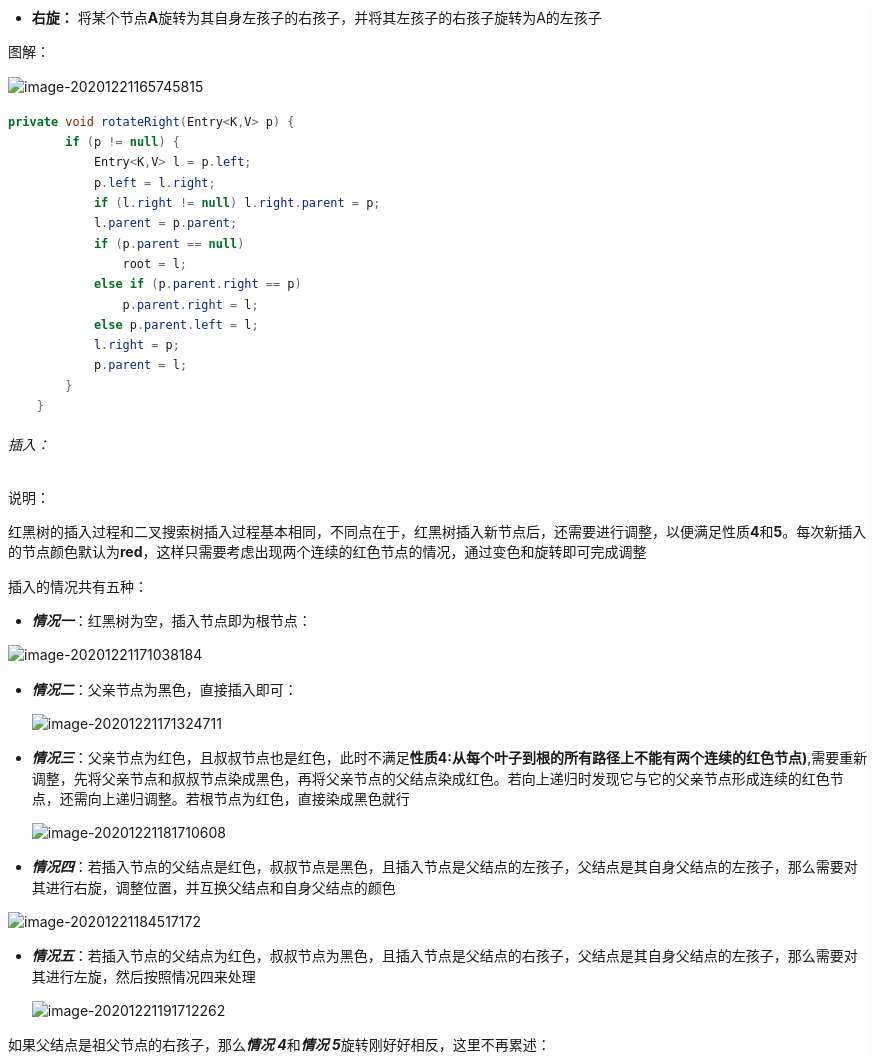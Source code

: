 
+ **右旋：** 将某个节点**A**旋转为其自身左孩子的右孩子，并将其左孩子的右孩子旋转为A的左孩子

图解：

![image-20201221165745815](https://img2020.cnblogs.com/blog/1625166/202012/1625166-20201221165749449-810778683.png)

````java
private void rotateRight(Entry<K,V> p) {
        if (p != null) {
            Entry<K,V> l = p.left;
            p.left = l.right;
            if (l.right != null) l.right.parent = p;
            l.parent = p.parent;
            if (p.parent == null)
                root = l;
            else if (p.parent.right == p)
                p.parent.right = l;
            else p.parent.left = l;
            l.right = p;
            p.parent = l;
        }
    }
````

###### 插入：

说明：

红黑树的插入过程和二叉搜索树插入过程基本相同，不同点在于，红黑树插入新节点后，还需要进行调整，以便满足性质**4**和**5**。每次新插入的节点颜色默认为**red**，这样只需要考虑出现两个连续的红色节点的情况，通过变色和旋转即可完成调整

插入的情况共有五种：

+ ***情况一***：红黑树为空，插入节点即为根节点：

![image-20201221171038184](https://img2020.cnblogs.com/blog/1625166/202012/1625166-20201221171041804-623178358.png)

+ ***情况二***：父亲节点为黑色，直接插入即可：

  ![image-20201221171324711](https://img2020.cnblogs.com/blog/1625166/202012/1625166-20201221171328320-329094452.png)

+ ***情况三***：父亲节点为红色，且叔叔节点也是红色，此时不满足**性质4:从每个叶子到根的所有路径上不能有两个连续的红色节点)**,需要重新调整，先将父亲节点和叔叔节点染成黑色，再将父亲节点的父结点染成红色。若向上递归时发现它与它的父亲节点形成连续的红色节点，还需向上递归调整。若根节点为红色，直接染成黑色就行

  ![image-20201221181710608](https://img2020.cnblogs.com/blog/1625166/202012/1625166-20201221181714661-1246262033.png)

+ ***情况四***：若插入节点的父结点是红色，叔叔节点是黑色，且插入节点是父结点的左孩子，父结点是其自身父结点的左孩子，那么需要对其进行右旋，调整位置，并互换父结点和自身父结点的颜色

![image-20201221184517172](https://img2020.cnblogs.com/blog/1625166/202012/1625166-20201221184520857-2035775942.png)

+ ***情况五***：若插入节点的父结点为红色，叔叔节点为黑色，且插入节点是父结点的右孩子，父结点是其自身父结点的左孩子，那么需要对其进行左旋，然后按照情况四来处理

  ![image-20201221191712262](https://img2020.cnblogs.com/blog/1625166/202012/1625166-20201221191715880-672531051.png)

如果父结点是祖父节点的右孩子，那么***情况 4***和***情况 5***旋转刚好好相反，这里不再累述：

